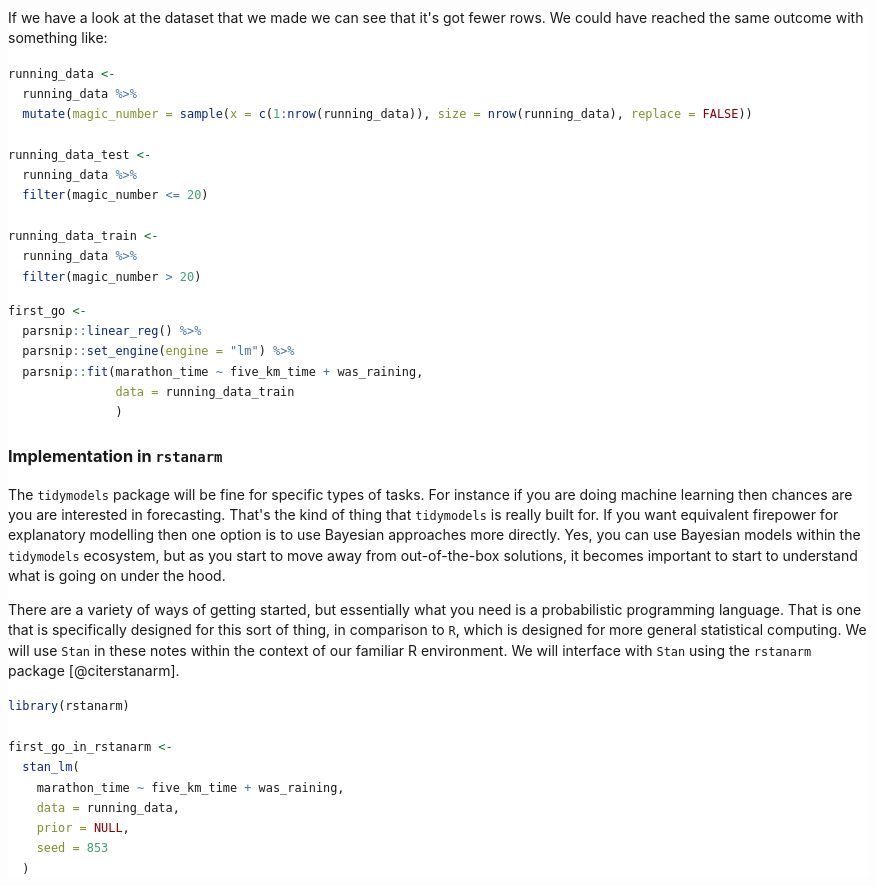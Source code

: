 If we have a look at the dataset that we made we can see that it's got fewer rows. We could have reached the same outcome with something like:


```r
running_data <- 
  running_data %>% 
  mutate(magic_number = sample(x = c(1:nrow(running_data)), size = nrow(running_data), replace = FALSE))

running_data_test <- 
  running_data %>% 
  filter(magic_number <= 20)

running_data_train <- 
  running_data %>% 
  filter(magic_number > 20)
```




```r
first_go <- 
  parsnip::linear_reg() %>%
  parsnip::set_engine(engine = "lm") %>% 
  parsnip::fit(marathon_time ~ five_km_time + was_raining, 
               data = running_data_train
               )
```


### Implementation in `rstanarm`

The `tidymodels` package will be fine for specific types of tasks. For instance if you are doing machine learning then chances are you are interested in forecasting. That's the kind of thing that `tidymodels` is really built for. If you want equivalent firepower for explanatory modelling then one option is to use Bayesian approaches more directly. Yes, you can use Bayesian models within the `tidymodels` ecosystem, but as you start to move away from out-of-the-box solutions, it becomes important to start to understand what is going on under the hood.

There are a variety of ways of getting started, but essentially what you need is a probabilistic programming language. That is one that is specifically designed for this sort of thing, in comparison to `R`, which is designed for more general statistical computing. We will use `Stan` in these notes within the context of our familiar R environment. We will interface with `Stan` using the `rstanarm` package [@citerstanarm].



```r
library(rstanarm)

first_go_in_rstanarm <-
  stan_lm(
    marathon_time ~ five_km_time + was_raining, 
    data = running_data,
    prior = NULL,
    seed = 853
  )
```
